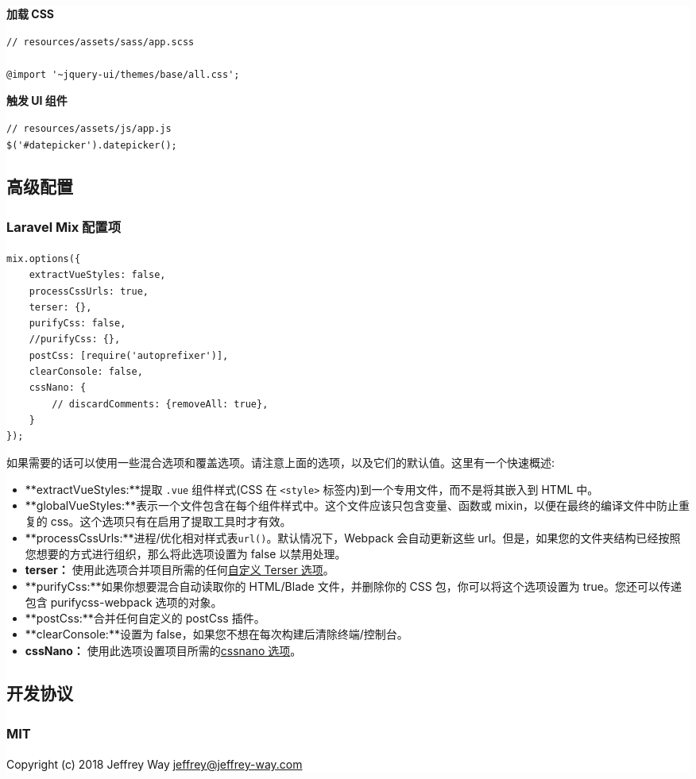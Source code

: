 **加载 CSS**

```
// resources/assets/sass/app.scss

@import '~jquery-ui/themes/base/all.css';
```

**触发 UI 组件**

```
// resources/assets/js/app.js
$('#datepicker').datepicker();
```

## 高级配置

### Laravel Mix 配置项

```
mix.options({
    extractVueStyles: false,
    processCssUrls: true,
    terser: {},
    purifyCss: false,
    //purifyCss: {},
    postCss: [require('autoprefixer')],
    clearConsole: false,
    cssNano: {
        // discardComments: {removeAll: true},
    }
});
```

如果需要的话可以使用一些混合选项和覆盖选项。请注意上面的选项，以及它们的默认值。这里有一个快速概述:

-   **extractVueStyles:**提取 `.vue` 组件样式(CSS 在 `<style>` 标签内)到一个专用文件，而不是将其嵌入到 HTML 中。
-   **globalVueStyles:**表示一个文件包含在每个组件样式中。这个文件应该只包含变量、函数或 mixin，以便在最终的编译文件中防止重复的 css。这个选项只有在启用了提取工具时才有效。
-   **processCssUrls:**进程/优化相对样式表`url()`。默认情况下，Webpack 会自动更新这些 url。但是，如果您的文件夹结构已经按照您想要的方式进行组织，那么将此选项设置为 false 以禁用处理。
-   **terser：** 使用此选项合并项目所需的任何[自定义 Terser 选项](https://github.com/webpack-contrib/terser-webpack-plugin#options)。
-   **purifyCss:**如果你想要混合自动读取你的 HTML/Blade 文件，并删除你的 CSS 包，你可以将这个选项设置为 true。您还可以传递包含 purifycss-webpack 选项的对象。
-   **postCss:**合并任何自定义的 postCss 插件。
-   **clearConsole:**设置为 false，如果您不想在每次构建后清除终端/控制台。
-   **cssNano：** 使用此选项设置项目所需的[cssnano 选项](https://cssnano.co/optimisations/)。

## 开发协议

### MIT

Copyright (c) 2018 Jeffrey Way [jeffrey@jeffrey-way.com](mailto:jeffrey@jeffrey-way.com)
